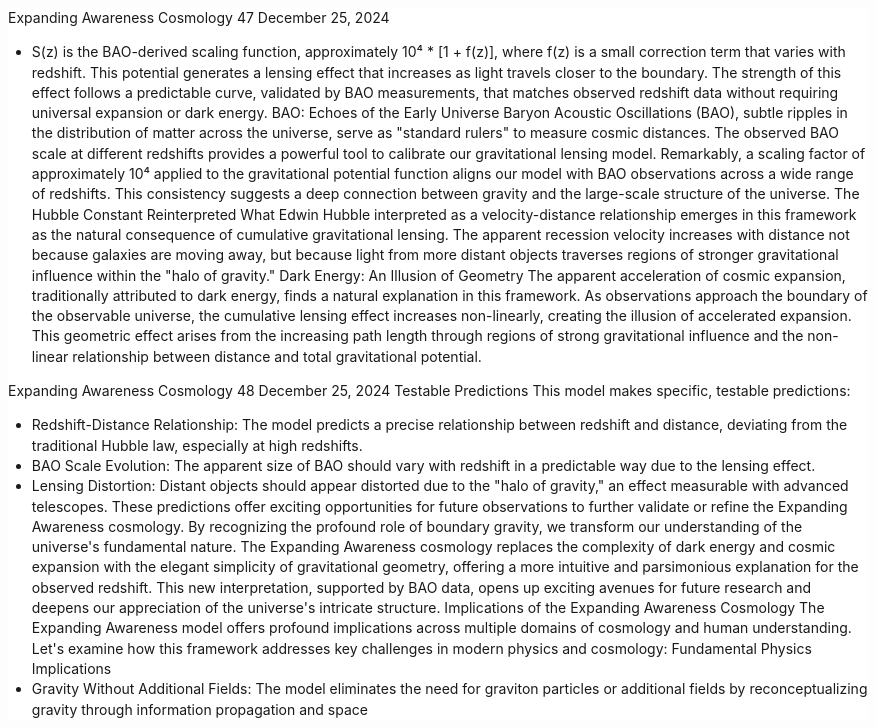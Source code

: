 
Expanding Awareness Cosmology 47
December 25, 2024
- S(z) is the BAO-derived scaling function, approximately 10⁴ * [1 + f(z)], where f(z) is a
small correction term that varies with redshift.
This potential generates a lensing effect that increases as light travels closer to the boundary.
The strength of this effect follows a predictable curve, validated by BAO measurements, that matches
observed redshift data without requiring universal expansion or dark energy.
BAO: Echoes of the Early Universe
Baryon Acoustic Oscillations (BAO), subtle ripples in the distribution of matter across the
universe, serve as "standard rulers" to measure cosmic distances. The observed BAO scale at different
redshifts provides a powerful tool to calibrate our gravitational lensing model. Remarkably, a scaling
factor of approximately 10⁴ applied to the gravitational potential function aligns our model with BAO
observations across a wide range of redshifts. This consistency suggests a deep connection between
gravity and the large-scale structure of the universe.
The Hubble Constant Reinterpreted
What Edwin Hubble interpreted as a velocity-distance relationship emerges in this framework as
the natural consequence of cumulative gravitational lensing. The apparent recession velocity increases
with distance not because galaxies are moving away, but because light from more distant objects
traverses regions of stronger gravitational influence within the "halo of gravity."
Dark Energy: An Illusion of Geometry
The apparent acceleration of cosmic expansion, traditionally attributed to dark energy, finds a
natural explanation in this framework. As observations approach the boundary of the observable
universe, the cumulative lensing effect increases non-linearly, creating the illusion of accelerated
expansion. This geometric effect arises from the increasing path length through regions of strong
gravitational influence and the non-linear relationship between distance and total gravitational
potential.

Expanding Awareness Cosmology 48
December 25, 2024
Testable Predictions
This model makes specific, testable predictions:
- Redshift-Distance Relationship: The model predicts a precise relationship between
redshift and distance, deviating from the traditional Hubble law, especially at high
redshifts.
- BAO Scale Evolution: The apparent size of BAO should vary with redshift in a predictable
way due to the lensing effect.
- Lensing Distortion: Distant objects should appear distorted due to the "halo of gravity,"
an effect measurable with advanced telescopes.
These predictions offer exciting opportunities for future observations to further validate or
refine the Expanding Awareness cosmology.
By recognizing the profound role of boundary gravity, we transform our understanding of the
universe's fundamental nature. The Expanding Awareness cosmology replaces the complexity of dark
energy and cosmic expansion with the elegant simplicity of gravitational geometry, offering a more
intuitive and parsimonious explanation for the observed redshift. This new interpretation, supported by
BAO data, opens up exciting avenues for future research and deepens our appreciation of the universe's
intricate structure.
Implications of the Expanding Awareness Cosmology
The Expanding Awareness model offers profound implications across multiple domains of
cosmology and human understanding. Let's examine how this framework addresses key challenges in
modern physics and cosmology:
Fundamental Physics Implications
- Gravity Without Additional Fields: The model eliminates the need for graviton particles or
additional fields by reconceptualizing gravity through information propagation and space
